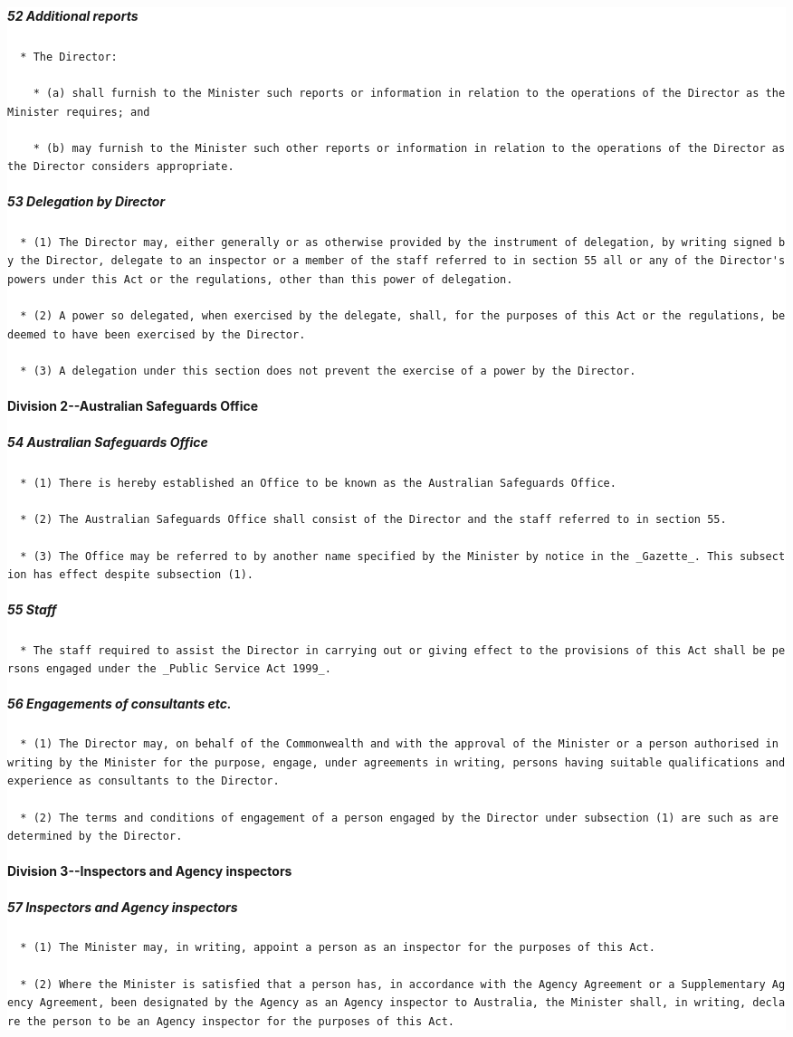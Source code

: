 ##### 52  Additional reports

      * The Director: 

        * (a) shall furnish to the Minister such reports or information in relation to the operations of the Director as the Minister requires; and

        * (b) may furnish to the Minister such other reports or information in relation to the operations of the Director as the Director considers appropriate.

##### 53  Delegation by Director

      * (1) The Director may, either generally or as otherwise provided by the instrument of delegation, by writing signed by the Director, delegate to an inspector or a member of the staff referred to in section 55 all or any of the Director's powers under this Act or the regulations, other than this power of delegation.

      * (2) A power so delegated, when exercised by the delegate, shall, for the purposes of this Act or the regulations, be deemed to have been exercised by the Director.

      * (3) A delegation under this section does not prevent the exercise of a power by the Director.

#### Division 2--Australian Safeguards Office

##### 54  Australian Safeguards Office

      * (1) There is hereby established an Office to be known as the Australian Safeguards Office.

      * (2) The Australian Safeguards Office shall consist of the Director and the staff referred to in section 55.

      * (3) The Office may be referred to by another name specified by the Minister by notice in the _Gazette_. This subsection has effect despite subsection (1).

##### 55  Staff

      * The staff required to assist the Director in carrying out or giving effect to the provisions of this Act shall be persons engaged under the _Public Service Act 1999_.

##### 56  Engagements of consultants etc.

      * (1) The Director may, on behalf of the Commonwealth and with the approval of the Minister or a person authorised in writing by the Minister for the purpose, engage, under agreements in writing, persons having suitable qualifications and experience as consultants to the Director.

      * (2) The terms and conditions of engagement of a person engaged by the Director under subsection (1) are such as are determined by the Director.

#### Division 3--Inspectors and Agency inspectors

##### 57  Inspectors and Agency inspectors

      * (1) The Minister may, in writing, appoint a person as an inspector for the purposes of this Act.

      * (2) Where the Minister is satisfied that a person has, in accordance with the Agency Agreement or a Supplementary Agency Agreement, been designated by the Agency as an Agency inspector to Australia, the Minister shall, in writing, declare the person to be an Agency inspector for the purposes of this Act.
